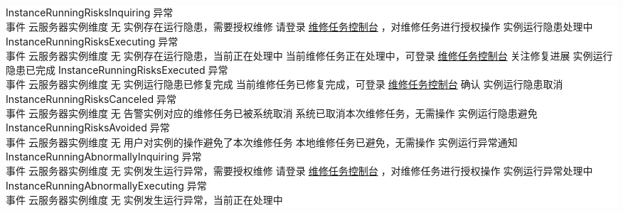 <td class="div-td-2 div-td-el">InstanceRunningRisksInquiring</td>
<td class="div-td-3">异常<br>事件</td>
<td class="div-td-4">云服务器实例维度</td>
<td class="div-td-5">无</td>
<td class="div-td-6">实例存在运行隐患，需要授权维修</td>
<td class="div-td-7">请登录 <a href="https://console.cloud.tencent.com/cvm/repair/list">维修任务控制台</a> ，对维修任务进行授权操作</td>
</tr>
<tr>
<td class="div-td-1">实例运行隐患处理中</td>
<td class="div-td-2 div-td-el">InstanceRunningRisksExecuting</td>
<td class="div-td-3">异常<br>事件</td>
<td class="div-td-4">云服务器实例维度</td>
<td class="div-td-5">无</td>
<td class="div-td-6">实例存在运行隐患，当前正在处理中</td>
<td class="div-td-7">当前维修任务正在处理中，可登录 <a href="https://console.cloud.tencent.com/cvm/repair/list">维修任务控制台</a> 关注修复进展</td>
</tr>
<tr>
<td class="div-td-1">实例运行隐患已完成</td>
<td class="div-td-2 div-td-el">InstanceRunningRisksExecuted</td>
<td class="div-td-3">异常<br>事件</td>
<td class="div-td-4">云服务器实例维度</td>
<td class="div-td-5">无</td>
<td class="div-td-6">实例运行隐患已修复完成</td>
<td class="div-td-7">当前维修任务已修复完成，可登录 <a href="https://console.cloud.tencent.com/cvm/repair/list">维修任务控制台</a> 确认</td>
</tr>
<tr>
<td class="div-td-1">实例运行隐患取消</td>
<td class="div-td-2 div-td-el">InstanceRunningRisksCanceled</td>
<td class="div-td-3">异常<br>事件</td>
<td class="div-td-4">云服务器实例维度</td>
<td class="div-td-5">无</td>
<td class="div-td-6">告警实例对应的维修任务已被系统取消</td>
<td class="div-td-7">系统已取消本次维修任务，无需操作</td>
</tr>
<tr>
<td class="div-td-1">实例运行隐患避免</td>
<td class="div-td-2 div-td-el">InstanceRunningRisksAvoided</td>
<td class="div-td-3">异常<br>事件</td>
<td class="div-td-4">云服务器实例维度</td>
<td class="div-td-5">无</td>
<td class="div-td-6">用户对实例的操作避免了本次维修任务</td>
<td class="div-td-7">本地维修任务已避免，无需操作</td>
</tr>
<tr>
<td class="div-td-1">实例运行异常通知</td>
<td class="div-td-2 div-td-el">InstanceRunningAbnormallyInquiring</td>
<td class="div-td-3">异常<br>事件</td>
<td class="div-td-4">云服务器实例维度</td>
<td class="div-td-5">无</td>
<td class="div-td-6">实例发生运行异常，需要授权维修</td>
<td class="div-td-7">请登录 <a href="https://console.cloud.tencent.com/cvm/repair/list">维修任务控制台</a> ，对维修任务进行授权操作</td>
</tr>
<tr>
<td class="div-td-1">实例运行异常处理中</td>
<td class="div-td-2 div-td-el">InstanceRunningAbnormallyExecuting</td>
<td class="div-td-3">异常<br>事件</td>
<td class="div-td-4">云服务器实例维度</td>
<td class="div-td-5">无</td>
<td class="div-td-6">实例发生运行异常，当前正在处理中</td>